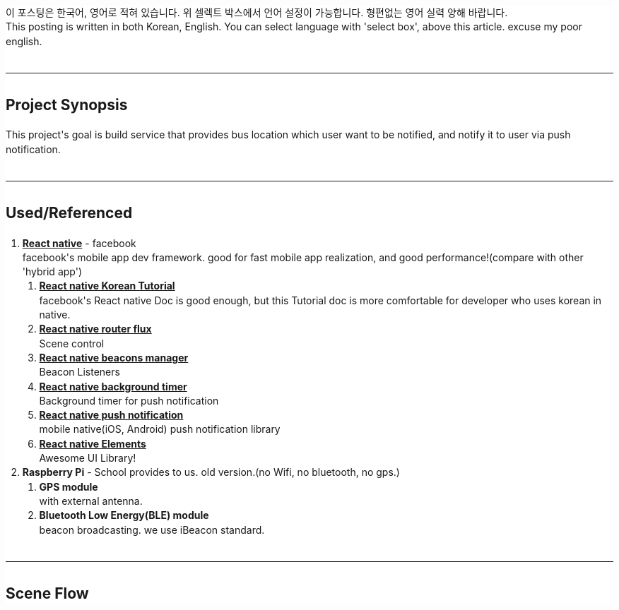
이 포스팅은 한국어, 영어로 적혀 있습니다. 위 셀렉트 박스에서 언어 설정이 가능합니다. 형편없는 영어 실력 양해 바랍니다.<br>
This posting is written in both Korean, English. You can select language with 'select box', above this article. excuse my poor english.<br><br>

---

## Project Synopsis
This project's goal is build service that provides bus location which user want to be notified, and notify it to user via push notification.<br><br>

---

## Used/Referenced
1. [**React native**](http://facebook.github.io/react-native/) - facebook<br>
facebook's mobile app dev framework. good for fast mobile app realization, and good performance!(compare with other 'hybrid app')<br>
   1. [**React native Korean Tutorial**](https://www.gitbook.com/book/g6ling/react-native-tutorial-korean)<br>facebook's React native Doc is good enough, but this Tutorial doc is more comfortable for developer who uses korean in native.<br>
   2. [**React native router flux**](https://github.com/aksonov/react-native-router-flux)<br>
   Scene control<br>
   3. [**React native beacons manager**](https://github.com/MacKentoch/react-native-beacons-manager)<br>
   Beacon Listeners<br>
   4. [**React native background timer**](https://github.com/ocetnik/react-native-background-timer)<br>Background timer for push notification<br>
   5. [**React native push notification**](https://github.com/zo0r/react-native-push-notification)<br>mobile native(iOS, Android) push notification library<br>
   6. [**React native Elements**](https://github.com/react-native-training/react-native-elements)<br>Awesome UI Library!<br>
2. **Raspberry Pi** - School provides to us. old version.(no Wifi, no bluetooth, no gps.)<br>
   1. **GPS module**<br>with external antenna.<br>
   2. **Bluetooth Low Energy(BLE) module**<br>beacon broadcasting. we use iBeacon standard.<br><br>

---

## Scene Flow